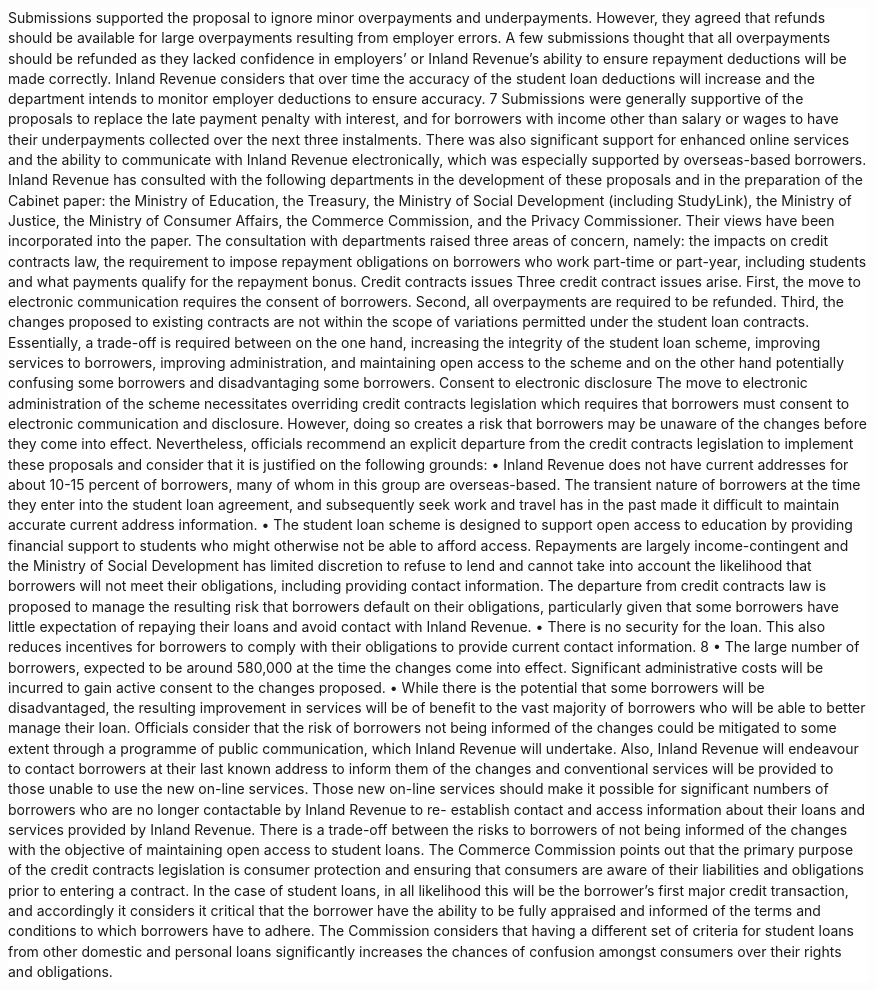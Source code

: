 Submissions supported the proposal to ignore minor overpayments and underpayments. However, they agreed that refunds should be available for large overpayments resulting from employer errors. A few submissions thought that all overpayments should be refunded as they lacked confidence in employers’ or Inland Revenue’s ability to ensure repayment deductions will be made correctly. Inland Revenue considers that over time the accuracy of the student loan deductions will increase and the department intends to monitor employer deductions to ensure accuracy. 7 Submissions were generally supportive of the proposals to replace the late payment penalty with interest, and for borrowers with income other than salary or wages to have their underpayments collected over the next three instalments. There was also significant support for enhanced online services and the ability to communicate with Inland Revenue electronically, which was especially supported by overseas-based borrowers. Inland Revenue has consulted with the following departments in the development of these proposals and in the preparation of the Cabinet paper: the Ministry of Education, the Treasury, the Ministry of Social Development (including StudyLink), the Ministry of Justice, the Ministry of Consumer Affairs, the Commerce Commission, and the Privacy Commissioner. Their views have been incorporated into the paper. The consultation with departments raised three areas of concern, namely: the impacts on credit contracts law, the requirement to impose repayment obligations on borrowers who work part-time or part-year, including students and what payments qualify for the repayment bonus. Credit contracts issues Three credit contract issues arise. First, the move to electronic communication requires the consent of borrowers. Second, all overpayments are required to be refunded. Third, the changes proposed to existing contracts are not within the scope of variations permitted under the student loan contracts. Essentially, a trade-off is required between on the one hand, increasing the integrity of the student loan scheme, improving services to borrowers, improving administration, and maintaining open access to the scheme and on the other hand potentially confusing some borrowers and disadvantaging some borrowers. Consent to electronic disclosure The move to electronic administration of the scheme necessitates overriding credit contracts legislation which requires that borrowers must consent to electronic communication and disclosure. However, doing so creates a risk that borrowers may be unaware of the changes before they come into effect. Nevertheless, officials recommend an explicit departure from the credit contracts legislation to implement these proposals and consider that it is justified on the following grounds: • Inland Revenue does not have current addresses for about 10-15 percent of borrowers, many of whom in this group are overseas-based. The transient nature of borrowers at the time they enter into the student loan agreement, and subsequently seek work and travel has in the past made it difficult to maintain accurate current address information. • The student loan scheme is designed to support open access to education by providing financial support to students who might otherwise not be able to afford access. Repayments are largely income-contingent and the Ministry of Social Development has limited discretion to refuse to lend and cannot take into account the likelihood that borrowers will not meet their obligations, including providing contact information. The departure from credit contracts law is proposed to manage the resulting risk that borrowers default on their obligations, particularly given that some borrowers have little expectation of repaying their loans and avoid contact with Inland Revenue. • There is no security for the loan. This also reduces incentives for borrowers to comply with their obligations to provide current contact information. 8 • The large number of borrowers, expected to be around 580,000 at the time the changes come into effect. Significant administrative costs will be incurred to gain active consent to the changes proposed. • While there is the potential that some borrowers will be disadvantaged, the resulting improvement in services will be of benefit to the vast majority of borrowers who will be able to better manage their loan. Officials consider that the risk of borrowers not being informed of the changes could be mitigated to some extent through a programme of public communication, which Inland Revenue will undertake. Also, Inland Revenue will endeavour to contact borrowers at their last known address to inform them of the changes and conventional services will be provided to those unable to use the new on-line services. Those new on-line services should make it possible for significant numbers of borrowers who are no longer contactable by Inland Revenue to re- establish contact and access information about their loans and services provided by Inland Revenue. There is a trade-off between the risks to borrowers of not being informed of the changes with the objective of maintaining open access to student loans. The Commerce Commission points out that the primary purpose of the credit contracts legislation is consumer protection and ensuring that consumers are aware of their liabilities and obligations prior to entering a contract. In the case of student loans, in all likelihood this will be the borrower’s first major credit transaction, and accordingly it considers it critical that the borrower have the ability to be fully appraised and informed of the terms and conditions to which borrowers have to adhere. The Commission considers that having a different set of criteria for student loans from other domestic and personal loans significantly increases the chances of confusion amongst consumers over their rights and obligations.